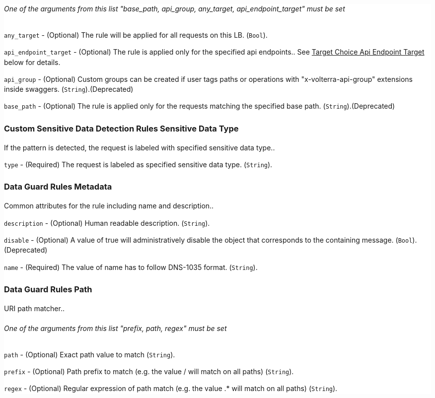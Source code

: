 


###### One of the arguments from this list "base_path, api_group, any_target, api_endpoint_target" must be set

`any_target` - (Optional) The rule will be applied for all requests on this LB. (`Bool`).


`api_endpoint_target` - (Optional) The rule is applied only for the specified api endpoints.. See [Target Choice Api Endpoint Target ](#target-choice-api-endpoint-target) below for details.


`api_group` - (Optional) Custom groups can be created if user tags paths or operations with "x-volterra-api-group" extensions inside swaggers. (`String`).(Deprecated)


`base_path` - (Optional) The rule is applied only for the requests matching the specified base path. (`String`).(Deprecated)




### Custom Sensitive Data Detection Rules Sensitive Data Type 

 If the pattern is detected, the request is labeled with specified sensitive data type..

`type` - (Required) The request is labeled as specified sensitive data type. (`String`).



### Data Guard Rules Metadata 

 Common attributes for the rule including name and description..

`description` - (Optional) Human readable description. (`String`).

`disable` - (Optional) A value of true will administratively disable the object that corresponds to the containing message. (`Bool`).(Deprecated)

`name` - (Required) The value of name has to follow DNS-1035 format. (`String`).



### Data Guard Rules Path 

 URI path matcher..



###### One of the arguments from this list "prefix, path, regex" must be set

`path` - (Optional) Exact path value to match (`String`).


`prefix` - (Optional) Path prefix to match (e.g. the value / will match on all paths) (`String`).


`regex` - (Optional) Regular expression of path match (e.g. the value .* will match on all paths) (`String`).



